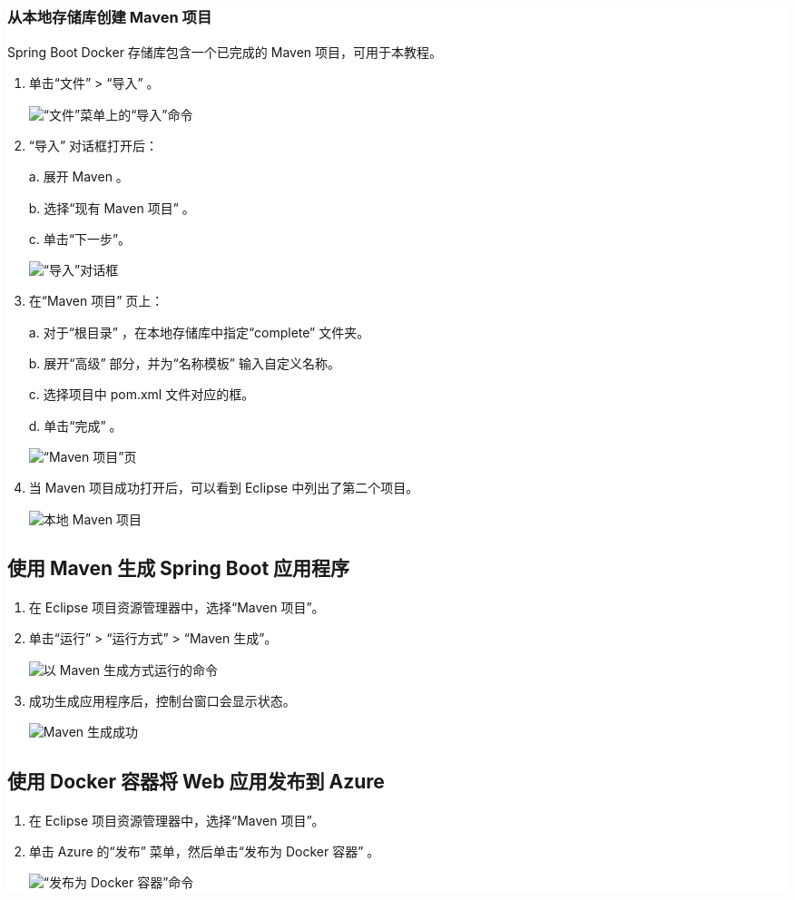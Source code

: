 ### <a name="create-a-maven-project-from-your-local-repository"></a>从本地存储库创建 Maven 项目

Spring Boot Docker 存储库包含一个已完成的 Maven 项目，可用于本教程。 

1. 单击“文件”   > “导入”  。

   ![“文件”菜单上的“导入”命令][CL01]

1. “导入”  对话框打开后：

   a. 展开 Maven  。
   
   b. 选择“现有 Maven 项目”  。
   
   c. 单击“下一步”。 

   ![“导入”对话框][MV01]

1. 在“Maven 项目”  页上：

   a. 对于“根目录”  ，在本地存储库中指定“complete”  文件夹。
   
   b. 展开“高级”  部分，并为“名称模板”  输入自定义名称。
   
   c. 选择项目中 pom.xml  文件对应的框。
   
   d. 单击“完成”  。

   ![“Maven 项目”页][MV02]

1. 当 Maven 项目成功打开后，可以看到 Eclipse 中列出了第二个项目。

   ![本地 Maven 项目][MV03]

## <a name="build-your-spring-boot-app-by-using-maven"></a>使用 Maven 生成 Spring Boot 应用程序

1. 在 Eclipse 项目资源管理器中，选择“Maven 项目”。

1. 单击“运行”   > “运行方式”   >   “Maven 生成”。

   ![以 Maven 生成方式运行的命令][BU01]

1. 成功生成应用程序后，控制台窗口会显示状态。

   ![Maven 生成成功][BU02]

## <a name="publish-your-web-app-to-azure-by-using-a-docker-container"></a>使用 Docker 容器将 Web 应用发布到 Azure

1. 在 Eclipse 项目资源管理器中，选择“Maven 项目”。

1. 单击 Azure 的“发布”  菜单，然后单击“发布为 Docker 容器”  。

   ![“发布为 Docker 容器”命令][PU01]


[Azure Management Portal]: http://go.microsoft.com/fwlink/?LinkID=512959
[Deploy Spring Boot on Linux in AKS]: /azure/container-service/kubernetes/container-service-deploy-spring-boot-app-on-linux
[Docker]: https://www.docker.com/
[Publish Container with Azure Toolkit]: azure-toolkit-for-eclipse-publish-as-docker-container.md
[Spring Boot]: http://projects.spring.io/spring-boot/
[Spring Framework]: https://spring.io/
[CL01]: media/azure-toolkit-for-eclipse-publish-spring-boot-docker-app/CL01.png
[CL02]: media/azure-toolkit-for-eclipse-publish-spring-boot-docker-app/CL02.png
[CL03]: media/azure-toolkit-for-eclipse-publish-spring-boot-docker-app/CL03.png
[CL04]: media/azure-toolkit-for-eclipse-publish-spring-boot-docker-app/CL04.png
[CL05]: media/azure-toolkit-for-eclipse-publish-spring-boot-docker-app/CL05.png
[CL06]: media/azure-toolkit-for-eclipse-publish-spring-boot-docker-app/CL06.png
[CL07]: media/azure-toolkit-for-eclipse-publish-spring-boot-docker-app/CL07.png
[CL08]: media/azure-toolkit-for-eclipse-publish-spring-boot-docker-app/CL08.png
[CL09]: media/azure-toolkit-for-eclipse-publish-spring-boot-docker-app/CL09.png
[MV01]: media/azure-toolkit-for-eclipse-publish-spring-boot-docker-app/MV01.png
[MV02]: media/azure-toolkit-for-eclipse-publish-spring-boot-docker-app/MV02.png
[MV03]: media/azure-toolkit-for-eclipse-publish-spring-boot-docker-app/MV03.png
[BU01]: media/azure-toolkit-for-eclipse-publish-spring-boot-docker-app/BU01.png
[BU02]: media/azure-toolkit-for-eclipse-publish-spring-boot-docker-app/BU02.png
[PU01]: media/azure-toolkit-for-eclipse-publish-spring-boot-docker-app/PU01.png
[PU02]: media/azure-toolkit-for-eclipse-publish-spring-boot-docker-app/PU02.png
[PU03]: media/azure-toolkit-for-eclipse-publish-spring-boot-docker-app/PU03.png
[PU04]: media/azure-toolkit-for-eclipse-publish-spring-boot-docker-app/PU04.png
[PU05]: media/azure-toolkit-for-eclipse-publish-spring-boot-docker-app/PU05.png
[PU06]: media/azure-toolkit-for-eclipse-publish-spring-boot-docker-app/PU06.png
[PU07]: media/azure-toolkit-for-eclipse-publish-spring-boot-docker-app/PU07.png
[PU08]: media/azure-toolkit-for-eclipse-publish-spring-boot-docker-app/PU08.png